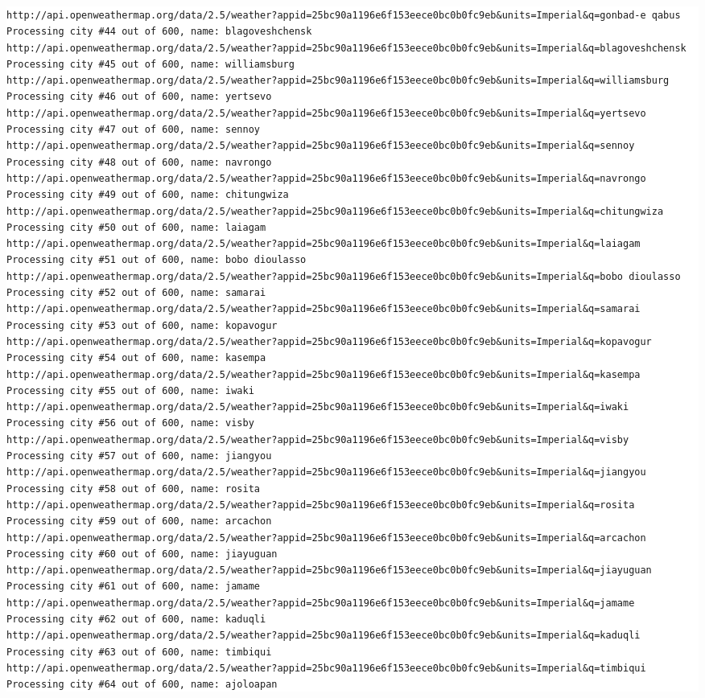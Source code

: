     http://api.openweathermap.org/data/2.5/weather?appid=25bc90a1196e6f153eece0bc0b0fc9eb&units=Imperial&q=gonbad-e qabus
    Processing city #44 out of 600, name: blagoveshchensk
    http://api.openweathermap.org/data/2.5/weather?appid=25bc90a1196e6f153eece0bc0b0fc9eb&units=Imperial&q=blagoveshchensk
    Processing city #45 out of 600, name: williamsburg
    http://api.openweathermap.org/data/2.5/weather?appid=25bc90a1196e6f153eece0bc0b0fc9eb&units=Imperial&q=williamsburg
    Processing city #46 out of 600, name: yertsevo
    http://api.openweathermap.org/data/2.5/weather?appid=25bc90a1196e6f153eece0bc0b0fc9eb&units=Imperial&q=yertsevo
    Processing city #47 out of 600, name: sennoy
    http://api.openweathermap.org/data/2.5/weather?appid=25bc90a1196e6f153eece0bc0b0fc9eb&units=Imperial&q=sennoy
    Processing city #48 out of 600, name: navrongo
    http://api.openweathermap.org/data/2.5/weather?appid=25bc90a1196e6f153eece0bc0b0fc9eb&units=Imperial&q=navrongo
    Processing city #49 out of 600, name: chitungwiza
    http://api.openweathermap.org/data/2.5/weather?appid=25bc90a1196e6f153eece0bc0b0fc9eb&units=Imperial&q=chitungwiza
    Processing city #50 out of 600, name: laiagam
    http://api.openweathermap.org/data/2.5/weather?appid=25bc90a1196e6f153eece0bc0b0fc9eb&units=Imperial&q=laiagam
    Processing city #51 out of 600, name: bobo dioulasso
    http://api.openweathermap.org/data/2.5/weather?appid=25bc90a1196e6f153eece0bc0b0fc9eb&units=Imperial&q=bobo dioulasso
    Processing city #52 out of 600, name: samarai
    http://api.openweathermap.org/data/2.5/weather?appid=25bc90a1196e6f153eece0bc0b0fc9eb&units=Imperial&q=samarai
    Processing city #53 out of 600, name: kopavogur
    http://api.openweathermap.org/data/2.5/weather?appid=25bc90a1196e6f153eece0bc0b0fc9eb&units=Imperial&q=kopavogur
    Processing city #54 out of 600, name: kasempa
    http://api.openweathermap.org/data/2.5/weather?appid=25bc90a1196e6f153eece0bc0b0fc9eb&units=Imperial&q=kasempa
    Processing city #55 out of 600, name: iwaki
    http://api.openweathermap.org/data/2.5/weather?appid=25bc90a1196e6f153eece0bc0b0fc9eb&units=Imperial&q=iwaki
    Processing city #56 out of 600, name: visby
    http://api.openweathermap.org/data/2.5/weather?appid=25bc90a1196e6f153eece0bc0b0fc9eb&units=Imperial&q=visby
    Processing city #57 out of 600, name: jiangyou
    http://api.openweathermap.org/data/2.5/weather?appid=25bc90a1196e6f153eece0bc0b0fc9eb&units=Imperial&q=jiangyou
    Processing city #58 out of 600, name: rosita
    http://api.openweathermap.org/data/2.5/weather?appid=25bc90a1196e6f153eece0bc0b0fc9eb&units=Imperial&q=rosita
    Processing city #59 out of 600, name: arcachon
    http://api.openweathermap.org/data/2.5/weather?appid=25bc90a1196e6f153eece0bc0b0fc9eb&units=Imperial&q=arcachon
    Processing city #60 out of 600, name: jiayuguan
    http://api.openweathermap.org/data/2.5/weather?appid=25bc90a1196e6f153eece0bc0b0fc9eb&units=Imperial&q=jiayuguan
    Processing city #61 out of 600, name: jamame
    http://api.openweathermap.org/data/2.5/weather?appid=25bc90a1196e6f153eece0bc0b0fc9eb&units=Imperial&q=jamame
    Processing city #62 out of 600, name: kaduqli
    http://api.openweathermap.org/data/2.5/weather?appid=25bc90a1196e6f153eece0bc0b0fc9eb&units=Imperial&q=kaduqli
    Processing city #63 out of 600, name: timbiqui
    http://api.openweathermap.org/data/2.5/weather?appid=25bc90a1196e6f153eece0bc0b0fc9eb&units=Imperial&q=timbiqui
    Processing city #64 out of 600, name: ajoloapan